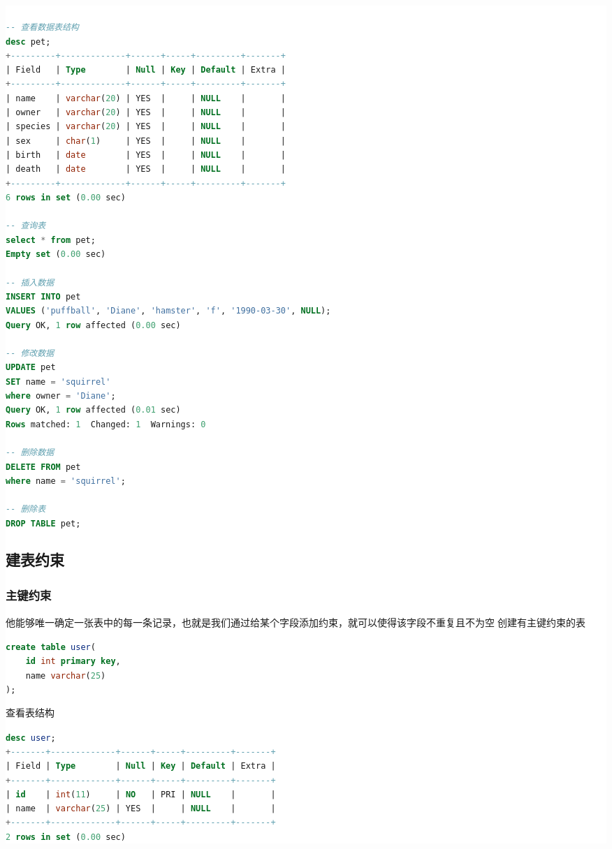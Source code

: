 ```sql 

-- 查看数据表结构
desc pet;
+---------+-------------+------+-----+---------+-------+
| Field   | Type        | Null | Key | Default | Extra |
+---------+-------------+------+-----+---------+-------+
| name    | varchar(20) | YES  |     | NULL    |       |
| owner   | varchar(20) | YES  |     | NULL    |       |
| species | varchar(20) | YES  |     | NULL    |       |
| sex     | char(1)     | YES  |     | NULL    |       |
| birth   | date        | YES  |     | NULL    |       |
| death   | date        | YES  |     | NULL    |       |
+---------+-------------+------+-----+---------+-------+
6 rows in set (0.00 sec)

-- 查询表
select * from pet;
Empty set (0.00 sec)

-- 插入数据
INSERT INTO pet 
VALUES ('puffball', 'Diane', 'hamster', 'f', '1990-03-30', NULL);
Query OK, 1 row affected (0.00 sec)

-- 修改数据
UPDATE pet 
SET name = 'squirrel' 
where owner = 'Diane';
Query OK, 1 row affected (0.01 sec)
Rows matched: 1  Changed: 1  Warnings: 0

-- 删除数据
DELETE FROM pet 
where name = 'squirrel';

-- 删除表
DROP TABLE pet;
```




## 建表约束

### 主键约束

他能够唯一确定一张表中的每一条记录，也就是我们通过给某个字段添加约束，就可以使得该字段不重复且不为空
创建有主键约束的表
```sql 
create table user(
    id int primary key,
    name varchar(25)
);
```
查看表结构
```sql 
desc user;
+-------+-------------+------+-----+---------+-------+
| Field | Type        | Null | Key | Default | Extra |
+-------+-------------+------+-----+---------+-------+
| id    | int(11)     | NO   | PRI | NULL    |       |
| name  | varchar(25) | YES  |     | NULL    |       |
+-------+-------------+------+-----+---------+-------+
2 rows in set (0.00 sec)
```